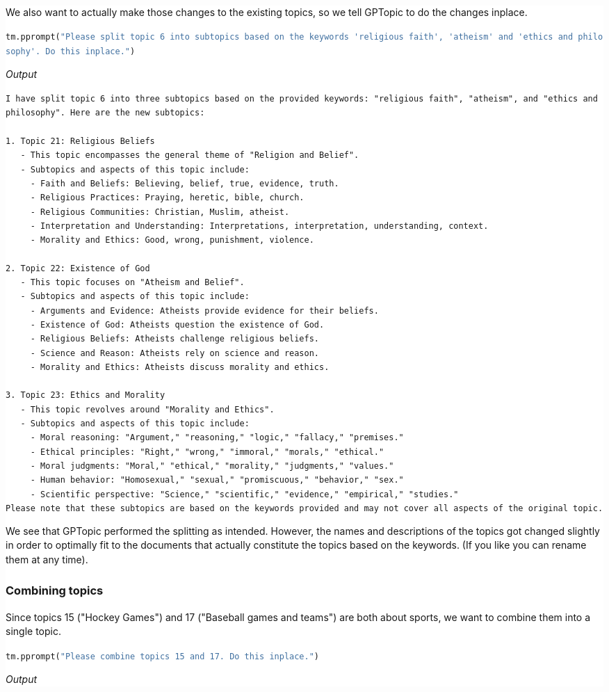 We also want to actually make those changes to the existing topics, so we tell GPTopic to do the changes inplace. 

```python
tm.pprompt("Please split topic 6 into subtopics based on the keywords 'religious faith', 'atheism' and 'ethics and philosophy'. Do this inplace.")
```
_Output_

```
I have split topic 6 into three subtopics based on the provided keywords: "religious faith", "atheism", and "ethics and philosophy". Here are the new subtopics:

1. Topic 21: Religious Beliefs
   - This topic encompasses the general theme of "Religion and Belief".
   - Subtopics and aspects of this topic include:
     - Faith and Beliefs: Believing, belief, true, evidence, truth.
     - Religious Practices: Praying, heretic, bible, church.
     - Religious Communities: Christian, Muslim, atheist.
     - Interpretation and Understanding: Interpretations, interpretation, understanding, context.
     - Morality and Ethics: Good, wrong, punishment, violence.

2. Topic 22: Existence of God
   - This topic focuses on "Atheism and Belief".
   - Subtopics and aspects of this topic include:
     - Arguments and Evidence: Atheists provide evidence for their beliefs.
     - Existence of God: Atheists question the existence of God.
     - Religious Beliefs: Atheists challenge religious beliefs.
     - Science and Reason: Atheists rely on science and reason.
     - Morality and Ethics: Atheists discuss morality and ethics.

3. Topic 23: Ethics and Morality
   - This topic revolves around "Morality and Ethics".
   - Subtopics and aspects of this topic include:
     - Moral reasoning: "Argument," "reasoning," "logic," "fallacy," "premises."
     - Ethical principles: "Right," "wrong," "immoral," "morals," "ethical."
     - Moral judgments: "Moral," "ethical," "morality," "judgments," "values."
     - Human behavior: "Homosexual," "sexual," "promiscuous," "behavior," "sex."
     - Scientific perspective: "Science," "scientific," "evidence," "empirical," "studies."
Please note that these subtopics are based on the keywords provided and may not cover all aspects of the original topic.
```

We see that GPTopic performed the splitting as intended. However, the names and descriptions of the topics got changed slightly in order to optimally fit to the documents that actually constitute the topics based on the keywords. (If you like you can rename them at any time). 

### Combining topics

Since topics 15 ("Hockey Games") and 17 ("Baseball games and teams") are both about sports, we want to combine them into a single topic.

```python
tm.pprompt("Please combine topics 15 and 17. Do this inplace.")
```
_Output_
